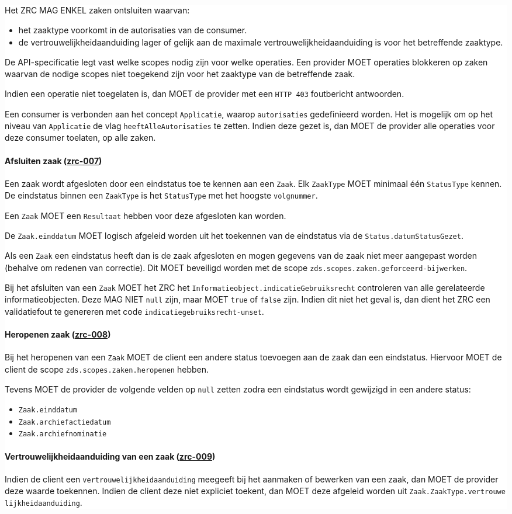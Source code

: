 Het ZRC MAG ENKEL zaken ontsluiten waarvan:

* het zaaktype voorkomt in de autorisaties van de consumer.
* de vertrouwelijkheidaanduiding lager of gelijk aan de maximale
  vertrouwelijkheidaanduiding is voor het betreffende zaaktype.

De API-specificatie legt vast welke scopes nodig zijn voor welke operaties.
Een provider MOET operaties blokkeren op zaken waarvan de nodige scopes niet
toegekend zijn voor het zaaktype van de betreffende zaak.

Indien een operatie niet toegelaten is, dan MOET de provider met een
`HTTP 403` foutbericht antwoorden.

Een consumer is verbonden aan het concept `Applicatie`, waarop `autorisaties`
gedefinieerd worden. Het is mogelijk om op het niveau van `Applicatie` de vlag
`heeftAlleAutorisaties` te zetten. Indien deze gezet is, dan MOET de provider
alle operaties voor deze consumer toelaten, op alle zaken.

#### **<a name="zrc-007">Afsluiten zaak ([zrc-007](#zrc-007))</a>**
Een zaak wordt afgesloten door een eindstatus toe te kennen aan een `Zaak`. Elk
`ZaakType` MOET minimaal één `StatusType` kennen. De eindstatus binnen een
`ZaakType` is het `StatusType` met het hoogste `volgnummer`.

Een `Zaak` MOET een `Resultaat` hebben voor deze afgesloten kan worden.

De `Zaak.einddatum` MOET logisch afgeleid worden uit het toekennen van de
eindstatus via de `Status.datumStatusGezet`.

Als een `Zaak` een eindstatus heeft dan is de zaak afgesloten en mogen gegevens
van de zaak niet meer aangepast worden (behalve om redenen van correctie). Dit
MOET beveiligd worden met de scope `zds.scopes.zaken.geforceerd-bijwerken`.

Bij het afsluiten van een `Zaak` MOET het ZRC het
`Informatieobject.indicatieGebruiksrecht` controleren van alle gerelateerde
informatieobjecten. Deze MAG NIET `null` zijn, maar MOET `true` of `false`
zijn. Indien dit niet het geval is, dan dient het ZRC een validatiefout te
genereren met code `indicatiegebruiksrecht-unset`.

#### **<a name="zrc-009">Heropenen zaak ([zrc-008](#zrc-008))</a>**

Bij het heropenen van een `Zaak` MOET de client een andere status toevoegen aan
de zaak dan een eindstatus. Hiervoor MOET de client de scope
`zds.scopes.zaken.heropenen` hebben.

Tevens MOET de provider de volgende velden op `null` zetten zodra een
eindstatus wordt gewijzigd in een andere status:

* `Zaak.einddatum`
* `Zaak.archiefactiedatum`
* `Zaak.archiefnominatie`

#### **<a name="zrc-009">Vertrouwelijkheidaanduiding van een zaak ([zrc-009](#zrc-009))</a>**

Indien de client een `vertrouwelijkheidaanduiding` meegeeft bij het aanmaken
of bewerken van een zaak, dan MOET de provider deze waarde toekennen. Indien
de client deze niet expliciet toekent, dan MOET deze afgeleid worden uit
`Zaak.ZaakType.vertrouwelijkheidaanduiding`.
